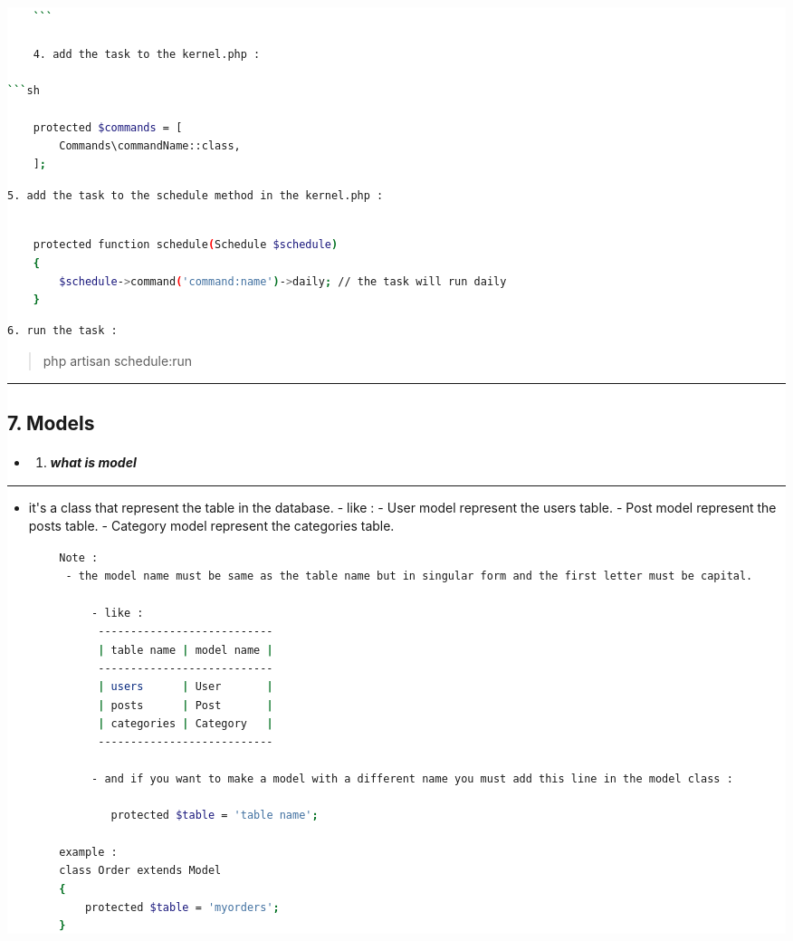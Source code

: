 ```sh
    ```

    4. add the task to the kernel.php :

```sh

    protected $commands = [
        Commands\commandName::class,
    ];

```

    5. add the task to the schedule method in the kernel.php :

```sh

    protected function schedule(Schedule $schedule)
    {
        $schedule->command('command:name')->daily; // the task will run daily
    }

```

    6. run the task :

> php artisan schedule:run

***

## 7. Models

+ 1. ***what is model***

***

+ it's a class that represent the table in the database.
         - like :
            - User model represent the users table.
            - Post model represent the posts table.
            - Category model represent the categories table.

```sh
        Note : 
         - the model name must be same as the table name but in singular form and the first letter must be capital.

             - like :
              ---------------------------
              | table name | model name |                               
              ---------------------------
              | users      | User       |
              | posts      | Post       |
              | categories | Category   |
              ---------------------------

             - and if you want to make a model with a different name you must add this line in the model class :

                protected $table = 'table name';
        
        example :
        class Order extends Model
        {
            protected $table = 'myorders';
        }
```
